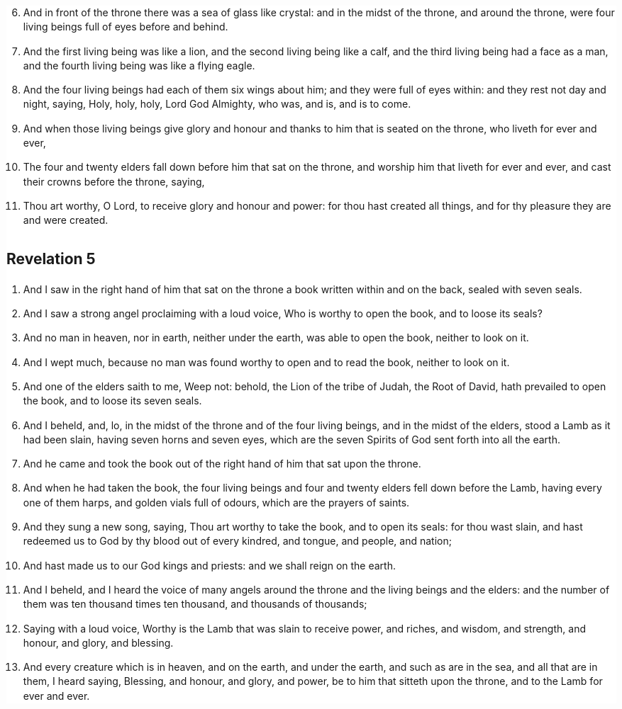 6. And in front of the throne there was a sea of glass like crystal: and in the midst of the throne, and around the throne, were four living beings full of eyes before and behind.

7. And the first living being was like a lion, and the second living being like a calf, and the third living being had a face as a man, and the fourth living being was like a flying eagle.

8. And the four living beings had each of them six wings about him; and they were full of eyes within: and they rest not day and night, saying, Holy, holy, holy, Lord God Almighty, who was, and is, and is to come. 

9. And when those living beings give glory and honour and thanks to him that is seated on the throne, who liveth for ever and ever,

10. The four and twenty elders fall down before him that sat on the throne, and worship him that liveth for ever and ever, and cast their crowns before the throne, saying,

11. Thou art worthy, O Lord, to receive glory and honour and power: for thou hast created all things, and for thy pleasure they are and were created.

## Revelation 5

1. And I saw in the right hand of him that sat on the throne a book written within and on the back, sealed with seven seals.

2. And I saw a strong angel proclaiming with a loud voice, Who is worthy to open the book, and to loose its seals?

3. And no man in heaven, nor in earth, neither under the earth, was able to open the book, neither to look on it.

4. And I wept much, because no man was found worthy to open and to read the book, neither to look on it.

5. And one of the elders saith to me, Weep not: behold, the Lion of the tribe of Judah, the Root of David, hath prevailed to open the book, and to loose its seven seals.

6. And I beheld, and, lo, in the midst of the throne and of the four living beings, and in the midst of the elders, stood a Lamb as it had been slain, having seven horns and seven eyes, which are the seven Spirits of God sent forth into all the earth.

7. And he came and took the book out of the right hand of him that sat upon the throne.

8. And when he had taken the book, the four living beings and four and twenty elders fell down before the Lamb, having every one of them harps, and golden vials full of odours, which are the prayers of saints. 

9. And they sung a new song, saying, Thou art worthy to take the book, and to open its seals: for thou wast slain, and hast redeemed us to God by thy blood out of every kindred, and tongue, and people, and nation;

10. And hast made us to our God kings and priests: and we shall reign on the earth.

11. And I beheld, and I heard the voice of many angels around the throne and the living beings and the elders: and the number of them was ten thousand times ten thousand, and thousands of thousands;

12. Saying with a loud voice, Worthy is the Lamb that was slain to receive power, and riches, and wisdom, and strength, and honour, and glory, and blessing.

13. And every creature which is in heaven, and on the earth, and under the earth, and such as are in the sea, and all that are in them, I heard saying, Blessing, and honour, and glory, and power, be to him that sitteth upon the throne, and to the Lamb for ever and ever.
